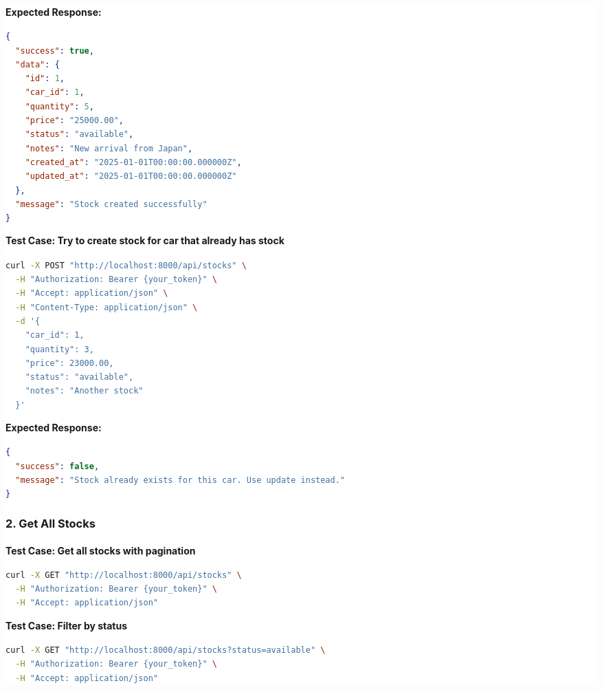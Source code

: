 **Expected Response:**
```json
{
  "success": true,
  "data": {
    "id": 1,
    "car_id": 1,
    "quantity": 5,
    "price": "25000.00",
    "status": "available",
    "notes": "New arrival from Japan",
    "created_at": "2025-01-01T00:00:00.000000Z",
    "updated_at": "2025-01-01T00:00:00.000000Z"
  },
  "message": "Stock created successfully"
}
```

**Test Case: Try to create stock for car that already has stock**
```bash
curl -X POST "http://localhost:8000/api/stocks" \
  -H "Authorization: Bearer {your_token}" \
  -H "Accept: application/json" \
  -H "Content-Type: application/json" \
  -d '{
    "car_id": 1,
    "quantity": 3,
    "price": 23000.00,
    "status": "available",
    "notes": "Another stock"
  }'
```

**Expected Response:**
```json
{
  "success": false,
  "message": "Stock already exists for this car. Use update instead."
}
```

### 2. Get All Stocks

**Test Case: Get all stocks with pagination**
```bash
curl -X GET "http://localhost:8000/api/stocks" \
  -H "Authorization: Bearer {your_token}" \
  -H "Accept: application/json"
```

**Test Case: Filter by status**
```bash
curl -X GET "http://localhost:8000/api/stocks?status=available" \
  -H "Authorization: Bearer {your_token}" \
  -H "Accept: application/json"
```
